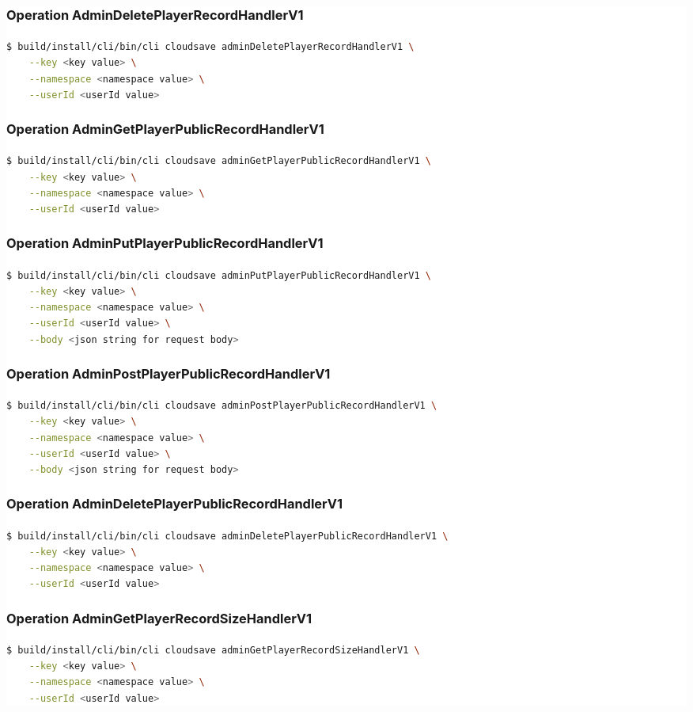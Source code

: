 ### Operation AdminDeletePlayerRecordHandlerV1

```sh
$ build/install/cli/bin/cli cloudsave adminDeletePlayerRecordHandlerV1 \
    --key <key value> \
    --namespace <namespace value> \
    --userId <userId value>
```

### Operation AdminGetPlayerPublicRecordHandlerV1

```sh
$ build/install/cli/bin/cli cloudsave adminGetPlayerPublicRecordHandlerV1 \
    --key <key value> \
    --namespace <namespace value> \
    --userId <userId value>
```

### Operation AdminPutPlayerPublicRecordHandlerV1

```sh
$ build/install/cli/bin/cli cloudsave adminPutPlayerPublicRecordHandlerV1 \
    --key <key value> \
    --namespace <namespace value> \
    --userId <userId value> \
    --body <json string for request body>
```

### Operation AdminPostPlayerPublicRecordHandlerV1

```sh
$ build/install/cli/bin/cli cloudsave adminPostPlayerPublicRecordHandlerV1 \
    --key <key value> \
    --namespace <namespace value> \
    --userId <userId value> \
    --body <json string for request body>
```

### Operation AdminDeletePlayerPublicRecordHandlerV1

```sh
$ build/install/cli/bin/cli cloudsave adminDeletePlayerPublicRecordHandlerV1 \
    --key <key value> \
    --namespace <namespace value> \
    --userId <userId value>
```

### Operation AdminGetPlayerRecordSizeHandlerV1

```sh
$ build/install/cli/bin/cli cloudsave adminGetPlayerRecordSizeHandlerV1 \
    --key <key value> \
    --namespace <namespace value> \
    --userId <userId value>
```
